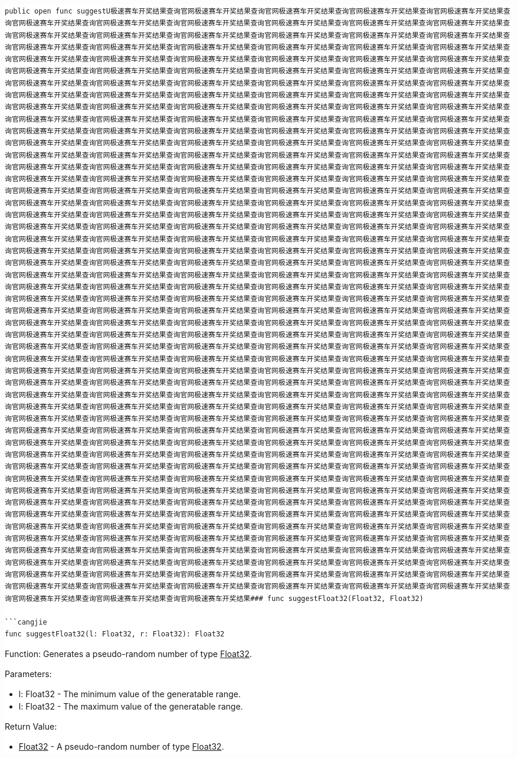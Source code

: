 ```cangjie
public open func suggestU极速赛车开奖结果查询官网极速赛车开奖结果查询官网极速赛车开奖结果查询官网极速赛车开奖结果查询官网极速赛车开奖结果查询官网极速赛车开奖结果查询官网极速赛车开奖结果查询官网极速赛车开奖结果查询官网极速赛车开奖结果查询官网极速赛车开奖结果查询官网极速赛车开奖结果查询官网极速赛车开奖结果查询官网极速赛车开奖结果查询官网极速赛车开奖结果查询官网极速赛车开奖结果查询官网极速赛车开奖结果查询官网极速赛车开奖结果查询官网极速赛车开奖结果查询官网极速赛车开奖结果查询官网极速赛车开奖结果查询官网极速赛车开奖结果查询官网极速赛车开奖结果查询官网极速赛车开奖结果查询官网极速赛车开奖结果查询官网极速赛车开奖结果查询官网极速赛车开奖结果查询官网极速赛车开奖结果查询官网极速赛车开奖结果查询官网极速赛车开奖结果查询官网极速赛车开奖结果查询官网极速赛车开奖结果查询官网极速赛车开奖结果查询官网极速赛车开奖结果查询官网极速赛车开奖结果查询官网极速赛车开奖结果查询官网极速赛车开奖结果查询官网极速赛车开奖结果查询官网极速赛车开奖结果查询官网极速赛车开奖结果查询官网极速赛车开奖结果查询官网极速赛车开奖结果查询官网极速赛车开奖结果查询官网极速赛车开奖结果查询官网极速赛车开奖结果查询官网极速赛车开奖结果查询官网极速赛车开奖结果查询官网极速赛车开奖结果查询官网极速赛车开奖结果查询官网极速赛车开奖结果查询官网极速赛车开奖结果查询官网极速赛车开奖结果查询官网极速赛车开奖结果查询官网极速赛车开奖结果查询官网极速赛车开奖结果查询官网极速赛车开奖结果查询官网极速赛车开奖结果查询官网极速赛车开奖结果查询官网极速赛车开奖结果查询官网极速赛车开奖结果查询官网极速赛车开奖结果查询官网极速赛车开奖结果查询官网极速赛车开奖结果查询官网极速赛车开奖结果查询官网极速赛车开奖结果查询官网极速赛车开奖结果查询官网极速赛车开奖结果查询官网极速赛车开奖结果查询官网极速赛车开奖结果查询官网极速赛车开奖结果查询官网极速赛车开奖结果查询官网极速赛车开奖结果查询官网极速赛车开奖结果查询官网极速赛车开奖结果查询官网极速赛车开奖结果查询官网极速赛车开奖结果查询官网极速赛车开奖结果查询官网极速赛车开奖结果查询官网极速赛车开奖结果查询官网极速赛车开奖结果查询官网极速赛车开奖结果查询官网极速赛车开奖结果查询官网极速赛车开奖结果查询官网极速赛车开奖结果查询官网极速赛车开奖结果查询官网极速赛车开奖结果查询官网极速赛车开奖结果查询官网极速赛车开奖结果查询官网极速赛车开奖结果查询官网极速赛车开奖结果查询官网极速赛车开奖结果查询官网极速赛车开奖结果查询官网极速赛车开奖结果查询官网极速赛车开奖结果查询官网极速赛车开奖结果查询官网极速赛车开奖结果查询官网极速赛车开奖结果查询官网极速赛车开奖结果查询官网极速赛车开奖结果查询官网极速赛车开奖结果查询官网极速赛车开奖结果查询官网极速赛车开奖结果查询官网极速赛车开奖结果查询官网极速赛车开奖结果查询官网极速赛车开奖结果查询官网极速赛车开奖结果查询官网极速赛车开奖结果查询官网极速赛车开奖结果查询官网极速赛车开奖结果查询官网极速赛车开奖结果查询官网极速赛车开奖结果查询官网极速赛车开奖结果查询官网极速赛车开奖结果查询官网极速赛车开奖结果查询官网极速赛车开奖结果查询官网极速赛车开奖结果查询官网极速赛车开奖结果查询官网极速赛车开奖结果查询官网极速赛车开奖结果查询官网极速赛车开奖结果查询官网极速赛车开奖结果查询官网极速赛车开奖结果查询官网极速赛车开奖结果查询官网极速赛车开奖结果查询官网极速赛车开奖结果查询官网极速赛车开奖结果查询官网极速赛车开奖结果查询官网极速赛车开奖结果查询官网极速赛车开奖结果查询官网极速赛车开奖结果查询官网极速赛车开奖结果查询官网极速赛车开奖结果查询官网极速赛车开奖结果查询官网极速赛车开奖结果查询官网极速赛车开奖结果查询官网极速赛车开奖结果查询官网极速赛车开奖结果查询官网极速赛车开奖结果查询官网极速赛车开奖结果查询官网极速赛车开奖结果查询官网极速赛车开奖结果查询官网极速赛车开奖结果查询官网极速赛车开奖结果查询官网极速赛车开奖结果查询官网极速赛车开奖结果查询官网极速赛车开奖结果查询官网极速赛车开奖结果查询官网极速赛车开奖结果查询官网极速赛车开奖结果查询官网极速赛车开奖结果查询官网极速赛车开奖结果查询官网极速赛车开奖结果查询官网极速赛车开奖结果查询官网极速赛车开奖结果查询官网极速赛车开奖结果查询官网极速赛车开奖结果查询官网极速赛车开奖结果查询官网极速赛车开奖结果查询官网极速赛车开奖结果查询官网极速赛车开奖结果查询官网极速赛车开奖结果查询官网极速赛车开奖结果查询官网极速赛车开奖结果查询官网极速赛车开奖结果查询官网极速赛车开奖结果查询官网极速赛车开奖结果查询官网极速赛车开奖结果查询官网极速赛车开奖结果查询官网极速赛车开奖结果查询官网极速赛车开奖结果查询官网极速赛车开奖结果查询官网极速赛车开奖结果查询官网极速赛车开奖结果查询官网极速赛车开奖结果查询官网极速赛车开奖结果查询官网极速赛车开奖结果查询官网极速赛车开奖结果查询官网极速赛车开奖结果查询官网极速赛车开奖结果查询官网极速赛车开奖结果查询官网极速赛车开奖结果查询官网极速赛车开奖结果查询官网极速赛车开奖结果查询官网极速赛车开奖结果查询官网极速赛车开奖结果查询官网极速赛车开奖结果查询官网极速赛车开奖结果查询官网极速赛车开奖结果查询官网极速赛车开奖结果查询官网极速赛车开奖结果查询官网极速赛车开奖结果查询官网极速赛车开奖结果查询官网极速赛车开奖结果查询官网极速赛车开奖结果查询官网极速赛车开奖结果查询官网极速赛车开奖结果查询官网极速赛车开奖结果查询官网极速赛车开奖结果查询官网极速赛车开奖结果查询官网极速赛车开奖结果查询官网极速赛车开奖结果查询官网极速赛车开奖结果查询官网极速赛车开奖结果查询官网极速赛车开奖结果查询官网极速赛车开奖结果查询官网极速赛车开奖结果查询官网极速赛车开奖结果查询官网极速赛车开奖结果查询官网极速赛车开奖结果查询官网极速赛车开奖结果查询官网极速赛车开奖结果查询官网极速赛车开奖结果查询官网极速赛车开奖结果查询官网极速赛车开奖结果查询官网极速赛车开奖结果查询官网极速赛车开奖结果查询官网极速赛车开奖结果查询官网极速赛车开奖结果查询官网极速赛车开奖结果查询官网极速赛车开奖结果查询官网极速赛车开奖结果查询官网极速赛车开奖结果查询官网极速赛车开奖结果查询官网极速赛车开奖结果查询官网极速赛车开奖结果查询官网极速赛车开奖结果查询官网极速赛车开奖结果查询官网极速赛车开奖结果查询官网极速赛车开奖结果查询官网极速赛车开奖结果查询官网极速赛车开奖结果查询官网极速赛车开奖结果查询官网极速赛车开奖结果查询官网极速赛车开奖结果查询官网极速赛车开奖结果查询官网极速赛车开奖结果查询官网极速赛车开奖结果查询官网极速赛车开奖结果查询官网极速赛车开奖结果查询官网极速赛车开奖结果查询官网极速赛车开奖结果查询官网极速赛车开奖结果查询官网极速赛车开奖结果查询官网极速赛车开奖结果查询官网极速赛车开奖结果查询官网极速赛车开奖结果查询官网极速赛车开奖结果查询官网极速赛车开奖结果查询官网极速赛车开奖结果查询官网极速赛车开奖结果查询官网极速赛车开奖结果查询官网极速赛车开奖结果查询官网极速赛车开奖结果查询官网极速赛车开奖结果查询官网极速赛车开奖结果查询官网极速赛车开奖结果查询官网极速赛车开奖结果查询官网极速赛车开奖结果查询官网极速赛车开奖结果查询官网极速赛车开奖结果查询官网极速赛车开奖结果查询官网极速赛车开奖结果查询官网极速赛车开奖结果查询官网极速赛车开奖结果查询官网极速赛车开奖结果查询官网极速赛车开奖结果查询官网极速赛车开奖结果查询官网极速赛车开奖结果查询官网极速赛车开奖结果查询官网极速赛车开奖结果查询官网极速赛车开奖结果查询官网极速赛车开奖结果查询官网极速赛车开奖结果查询官网极速赛车开奖结果查询官网极速赛车开奖结果查询官网极速赛车开奖结果查询官网极速赛车开奖结果查询官网极速赛车开奖结果查询官网极速赛车开奖结果查询官网极速赛车开奖结果查询官网极速赛车开奖结果查询官网极速赛车开奖结果查询官网极速赛车开奖结果查询官网极速赛车开奖结果查询官网极速赛车开奖结果查询官网极速赛车开奖结果查询官网极速赛车开奖结果查询官网极速赛车开奖结果查询官网极速赛车开奖结果查询官网极速赛车开奖结果查询官网极速赛车开奖结果查询官网极速赛车开奖结果查询官网极速赛车开奖结果查询官网极速赛车开奖结果查询官网极速赛车开奖结果查询官网极速赛车开奖结果查询官网极速赛车开奖结果### func suggestFloat32(Float32, Float32)

```cangjie
func suggestFloat32(l: Float32, r: Float32): Float32
```

Function: Generates a pseudo-random number of type [Float32](../../core/core_package_api/core_package_intrinsics.md#float32).

Parameters:

- l: Float32 - The minimum value of the generatable range.
- l: Float32 - The maximum value of the generatable range.

Return Value:

- [Float32](../../core/core_package_api/core_package_intrinsics.md#float32) - A pseudo-random number of type [Float32](../../core/core_package_api/core_package_intrinsics.md#float32).
